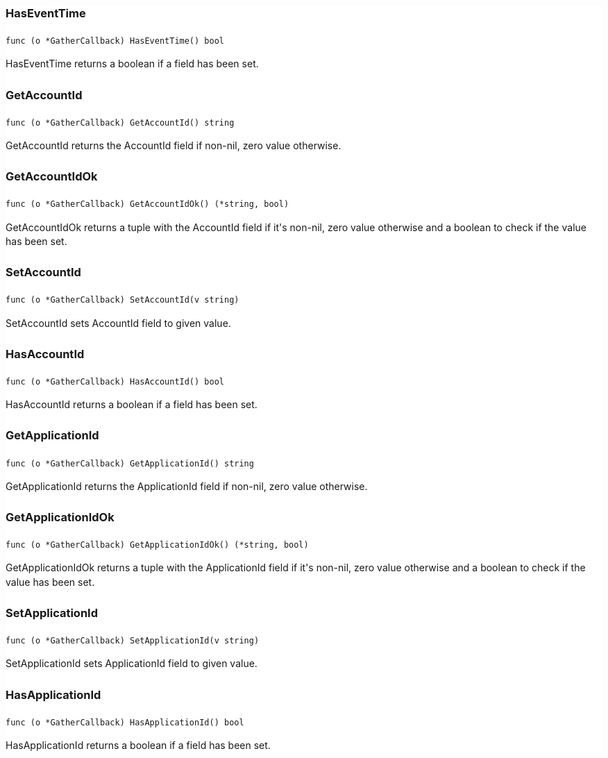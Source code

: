 ### HasEventTime

`func (o *GatherCallback) HasEventTime() bool`

HasEventTime returns a boolean if a field has been set.

### GetAccountId

`func (o *GatherCallback) GetAccountId() string`

GetAccountId returns the AccountId field if non-nil, zero value otherwise.

### GetAccountIdOk

`func (o *GatherCallback) GetAccountIdOk() (*string, bool)`

GetAccountIdOk returns a tuple with the AccountId field if it's non-nil, zero value otherwise
and a boolean to check if the value has been set.

### SetAccountId

`func (o *GatherCallback) SetAccountId(v string)`

SetAccountId sets AccountId field to given value.

### HasAccountId

`func (o *GatherCallback) HasAccountId() bool`

HasAccountId returns a boolean if a field has been set.

### GetApplicationId

`func (o *GatherCallback) GetApplicationId() string`

GetApplicationId returns the ApplicationId field if non-nil, zero value otherwise.

### GetApplicationIdOk

`func (o *GatherCallback) GetApplicationIdOk() (*string, bool)`

GetApplicationIdOk returns a tuple with the ApplicationId field if it's non-nil, zero value otherwise
and a boolean to check if the value has been set.

### SetApplicationId

`func (o *GatherCallback) SetApplicationId(v string)`

SetApplicationId sets ApplicationId field to given value.

### HasApplicationId

`func (o *GatherCallback) HasApplicationId() bool`

HasApplicationId returns a boolean if a field has been set.
